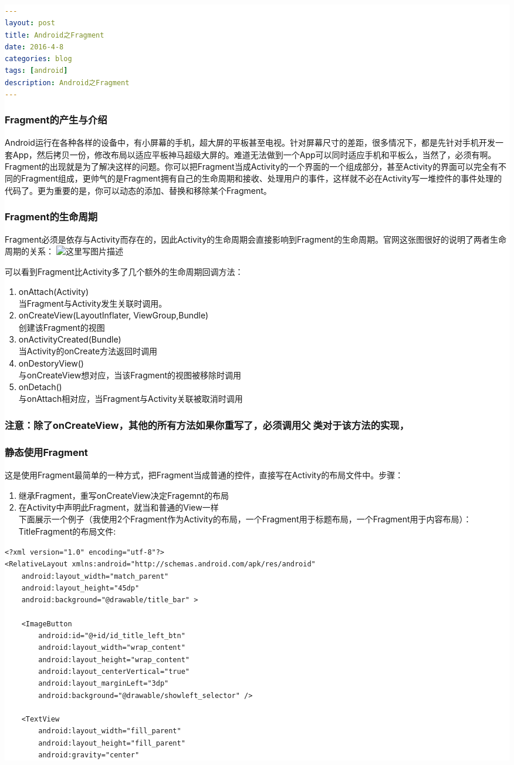 ```yaml
---
layout: post
title: Android之Fragment
date: 2016-4-8
categories: blog
tags: [android]
description: Android之Fragment
---
```


  ### Fragment的产生与介绍           
Android运行在各种各样的设备中，有小屏幕的手机，超大屏的平板甚至电视。针对屏幕尺寸的差距，很多情况下，都是先针对手机开发一套App，然后拷贝一份，修改布局以适应平板神马超级大屏的。难道无法做到一个App可以同时适应手机和平板么，当然了，必须有啊。Fragment的出现就是为了解决这样的问题。你可以把Fragment当成Activity的一个界面的一个组成部分，甚至Activity的界面可以完全有不同的Fragment组成，更帅气的是Fragment拥有自己的生命周期和接收、处理用户的事件，这样就不必在Activity写一堆控件的事件处理的代码了。更为重要的是，你可以动态的添加、替换和移除某个Fragment。   

### Fragment的生命周期  

Fragment必须是依存与Activity而存在的，因此Activity的生命周期会直接影响到Fragment的生命周期。官网这张图很好的说明了两者生命周期的关系：
![这里写图片描述](http://img.blog.csdn.net/20160408140245799)

可以看到Fragment比Activity多了几个额外的生命周期回调方法：    
1. onAttach(Activity)         
当Fragment与Activity发生关联时调用。             
2. onCreateView(LayoutInflater, ViewGroup,Bundle)              
创建该Fragment的视图            
3. onActivityCreated(Bundle)                 
当Activity的onCreate方法返回时调用                
4. onDestoryView()                    
与onCreateView想对应，当该Fragment的视图被移除时调用               
5. onDetach()                      
与onAttach相对应，当Fragment与Activity关联被取消时调用                
### 注意：除了onCreateView，其他的所有方法如果你重写了，必须调用父            类对于该方法的实现，            


### 静态使用Fragment   

这是使用Fragment最简单的一种方式，把Fragment当成普通的控件，直接写在Activity的布局文件中。步骤：        
1. 继承Fragment，重写onCreateView决定Fragemnt的布局          
2. 在Activity中声明此Fragment，就当和普通的View一样      
下面展示一个例子（我使用2个Fragment作为Activity的布局，一个Fragment用于标题布局，一个Fragment用于内容布局）：
TitleFragment的布局文件:   

```
<?xml version="1.0" encoding="utf-8"?>  
<RelativeLayout xmlns:android="http://schemas.android.com/apk/res/android"  
    android:layout_width="match_parent"  
    android:layout_height="45dp"  
    android:background="@drawable/title_bar" >  
  
    <ImageButton  
        android:id="@+id/id_title_left_btn"  
        android:layout_width="wrap_content"  
        android:layout_height="wrap_content"  
        android:layout_centerVertical="true"  
        android:layout_marginLeft="3dp"  
        android:background="@drawable/showleft_selector" />  
  
    <TextView  
        android:layout_width="fill_parent"  
        android:layout_height="fill_parent"  
        android:gravity="center"  
```